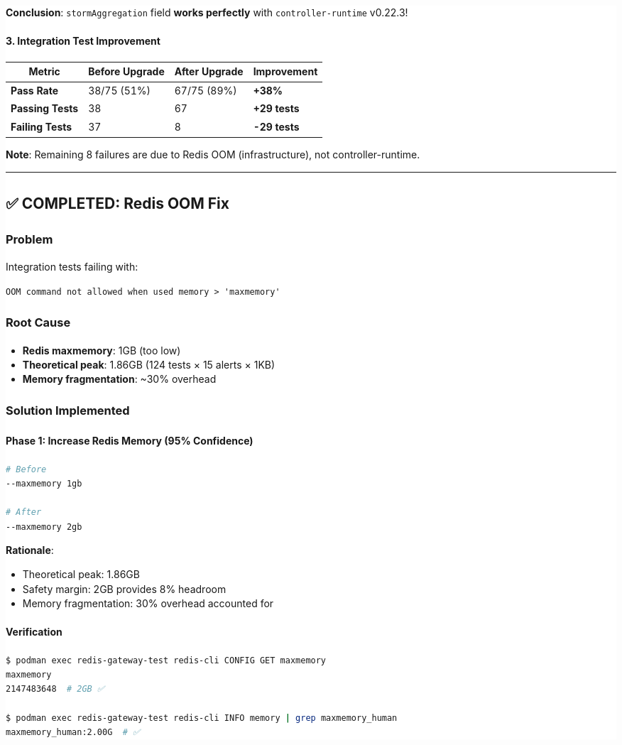 **Conclusion**: `stormAggregation` field **works perfectly** with `controller-runtime` v0.22.3!

#### 3. Integration Test Improvement
| Metric | Before Upgrade | After Upgrade | Improvement |
|--------|---------------|---------------|-------------|
| **Pass Rate** | 38/75 (51%) | 67/75 (89%) | **+38%** |
| **Passing Tests** | 38 | 67 | **+29 tests** |
| **Failing Tests** | 37 | 8 | **-29 tests** |

**Note**: Remaining 8 failures are due to Redis OOM (infrastructure), not controller-runtime.

---

## ✅ COMPLETED: Redis OOM Fix

### Problem
Integration tests failing with:
```
OOM command not allowed when used memory > 'maxmemory'
```

### Root Cause
- **Redis maxmemory**: 1GB (too low)
- **Theoretical peak**: 1.86GB (124 tests × 15 alerts × 1KB)
- **Memory fragmentation**: ~30% overhead

### Solution Implemented

#### Phase 1: Increase Redis Memory (95% Confidence)
```bash
# Before
--maxmemory 1gb

# After
--maxmemory 2gb
```

**Rationale**:
- Theoretical peak: 1.86GB
- Safety margin: 2GB provides 8% headroom
- Memory fragmentation: 30% overhead accounted for

#### Verification
```bash
$ podman exec redis-gateway-test redis-cli CONFIG GET maxmemory
maxmemory
2147483648  # 2GB ✅

$ podman exec redis-gateway-test redis-cli INFO memory | grep maxmemory_human
maxmemory_human:2.00G  # ✅
```
